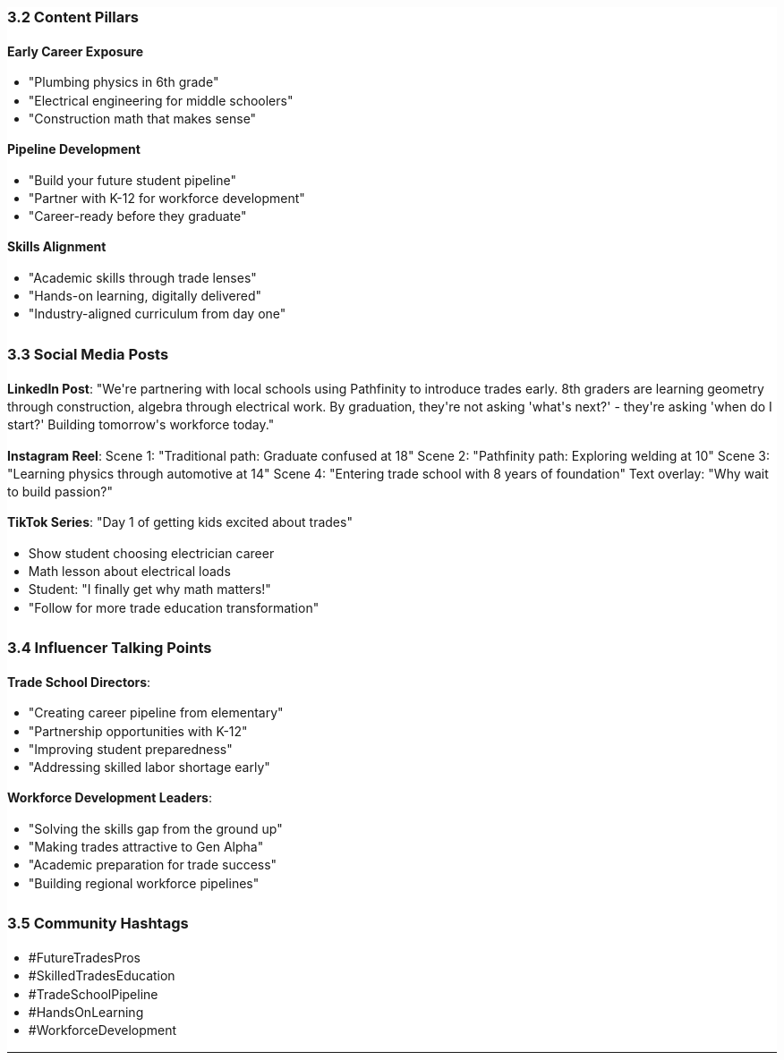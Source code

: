 ### 3.2 Content Pillars

**Early Career Exposure**
- "Plumbing physics in 6th grade"
- "Electrical engineering for middle schoolers"
- "Construction math that makes sense"

**Pipeline Development**
- "Build your future student pipeline"
- "Partner with K-12 for workforce development"
- "Career-ready before they graduate"

**Skills Alignment**
- "Academic skills through trade lenses"
- "Hands-on learning, digitally delivered"
- "Industry-aligned curriculum from day one"

### 3.3 Social Media Posts

**LinkedIn Post**:
"We're partnering with local schools using Pathfinity to introduce trades early. 8th graders are learning geometry through construction, algebra through electrical work. By graduation, they're not asking 'what's next?' - they're asking 'when do I start?' Building tomorrow's workforce today."

**Instagram Reel**:
Scene 1: "Traditional path: Graduate confused at 18"
Scene 2: "Pathfinity path: Exploring welding at 10"
Scene 3: "Learning physics through automotive at 14"
Scene 4: "Entering trade school with 8 years of foundation"
Text overlay: "Why wait to build passion?"

**TikTok Series**:
"Day 1 of getting kids excited about trades"
- Show student choosing electrician career
- Math lesson about electrical loads
- Student: "I finally get why math matters!"
- "Follow for more trade education transformation"

### 3.4 Influencer Talking Points

**Trade School Directors**:
- "Creating career pipeline from elementary"
- "Partnership opportunities with K-12"
- "Improving student preparedness"
- "Addressing skilled labor shortage early"

**Workforce Development Leaders**:
- "Solving the skills gap from the ground up"
- "Making trades attractive to Gen Alpha"
- "Academic preparation for trade success"
- "Building regional workforce pipelines"

### 3.5 Community Hashtags
- #FutureTradesPros
- #SkilledTradesEducation
- #TradeSchoolPipeline
- #HandsOnLearning
- #WorkforceDevelopment

---
